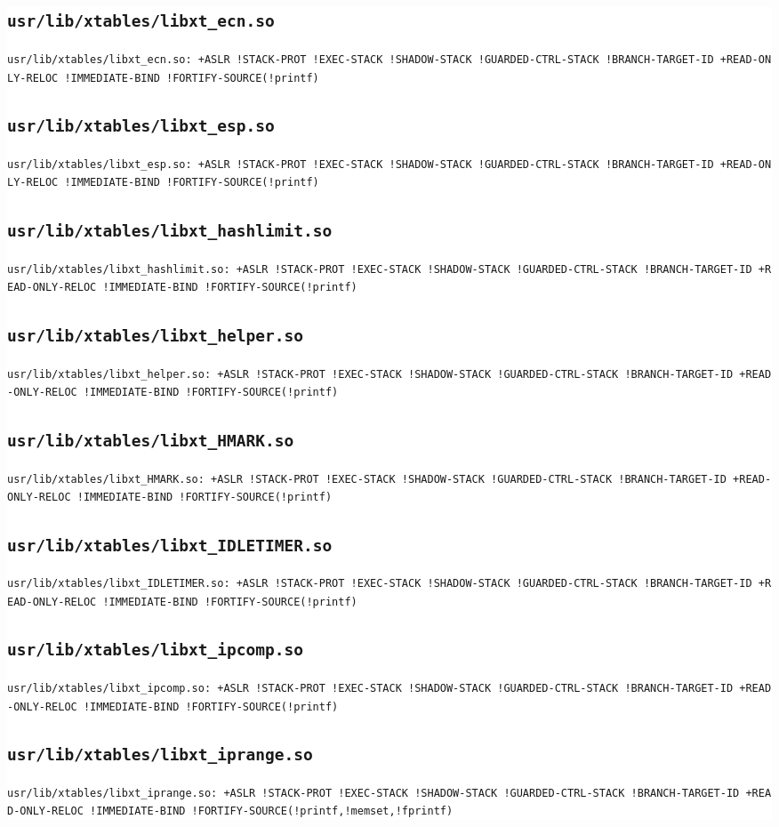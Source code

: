 ## `usr/lib/xtables/libxt_ecn.so`

```
usr/lib/xtables/libxt_ecn.so: +ASLR !STACK-PROT !EXEC-STACK !SHADOW-STACK !GUARDED-CTRL-STACK !BRANCH-TARGET-ID +READ-ONLY-RELOC !IMMEDIATE-BIND !FORTIFY-SOURCE(!printf)
```

## `usr/lib/xtables/libxt_esp.so`

```
usr/lib/xtables/libxt_esp.so: +ASLR !STACK-PROT !EXEC-STACK !SHADOW-STACK !GUARDED-CTRL-STACK !BRANCH-TARGET-ID +READ-ONLY-RELOC !IMMEDIATE-BIND !FORTIFY-SOURCE(!printf)
```

## `usr/lib/xtables/libxt_hashlimit.so`

```
usr/lib/xtables/libxt_hashlimit.so: +ASLR !STACK-PROT !EXEC-STACK !SHADOW-STACK !GUARDED-CTRL-STACK !BRANCH-TARGET-ID +READ-ONLY-RELOC !IMMEDIATE-BIND !FORTIFY-SOURCE(!printf)
```

## `usr/lib/xtables/libxt_helper.so`

```
usr/lib/xtables/libxt_helper.so: +ASLR !STACK-PROT !EXEC-STACK !SHADOW-STACK !GUARDED-CTRL-STACK !BRANCH-TARGET-ID +READ-ONLY-RELOC !IMMEDIATE-BIND !FORTIFY-SOURCE(!printf)
```

## `usr/lib/xtables/libxt_HMARK.so`

```
usr/lib/xtables/libxt_HMARK.so: +ASLR !STACK-PROT !EXEC-STACK !SHADOW-STACK !GUARDED-CTRL-STACK !BRANCH-TARGET-ID +READ-ONLY-RELOC !IMMEDIATE-BIND !FORTIFY-SOURCE(!printf)
```

## `usr/lib/xtables/libxt_IDLETIMER.so`

```
usr/lib/xtables/libxt_IDLETIMER.so: +ASLR !STACK-PROT !EXEC-STACK !SHADOW-STACK !GUARDED-CTRL-STACK !BRANCH-TARGET-ID +READ-ONLY-RELOC !IMMEDIATE-BIND !FORTIFY-SOURCE(!printf)
```

## `usr/lib/xtables/libxt_ipcomp.so`

```
usr/lib/xtables/libxt_ipcomp.so: +ASLR !STACK-PROT !EXEC-STACK !SHADOW-STACK !GUARDED-CTRL-STACK !BRANCH-TARGET-ID +READ-ONLY-RELOC !IMMEDIATE-BIND !FORTIFY-SOURCE(!printf)
```

## `usr/lib/xtables/libxt_iprange.so`

```
usr/lib/xtables/libxt_iprange.so: +ASLR !STACK-PROT !EXEC-STACK !SHADOW-STACK !GUARDED-CTRL-STACK !BRANCH-TARGET-ID +READ-ONLY-RELOC !IMMEDIATE-BIND !FORTIFY-SOURCE(!printf,!memset,!fprintf)
```
